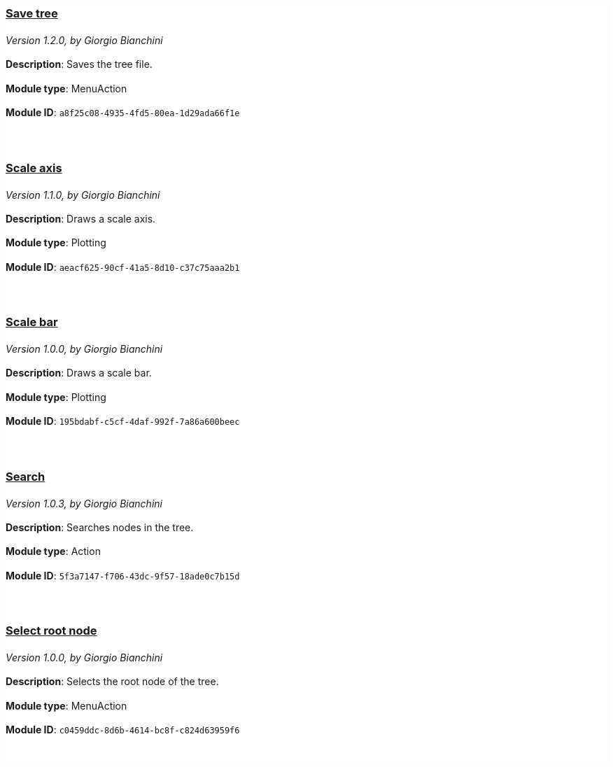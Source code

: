 ### [Save tree](a8f25c08-4935-4fd5-80ea-1d29ada66f1e)

_Version 1.2.0, by Giorgio Bianchini_

**Description**: Saves the tree file.

**Module type**: MenuAction

**Module ID**: `a8f25c08-4935-4fd5-80ea-1d29ada66f1e`

<br />

### [Scale axis](aeacf625-90cf-41a5-8d10-c37c75aaa2b1)

_Version 1.1.0, by Giorgio Bianchini_

**Description**: Draws a scale axis.

**Module type**: Plotting

**Module ID**: `aeacf625-90cf-41a5-8d10-c37c75aaa2b1`

<br />

### [Scale bar](195bdabf-c5cf-4daf-992f-7a86a600beec)

_Version 1.0.0, by Giorgio Bianchini_

**Description**: Draws a scale bar.

**Module type**: Plotting

**Module ID**: `195bdabf-c5cf-4daf-992f-7a86a600beec`

<br />

### [Search](5f3a7147-f706-43dc-9f57-18ade0c7b15d)

_Version 1.0.3, by Giorgio Bianchini_

**Description**: Searches nodes in the tree.

**Module type**: Action

**Module ID**: `5f3a7147-f706-43dc-9f57-18ade0c7b15d`

<br />

### [Select root node](c0459ddc-8d6b-4614-bc8f-c824d63959f6)

_Version 1.0.0, by Giorgio Bianchini_

**Description**: Selects the root node of the tree.

**Module type**: MenuAction

**Module ID**: `c0459ddc-8d6b-4614-bc8f-c824d63959f6`

<br />
